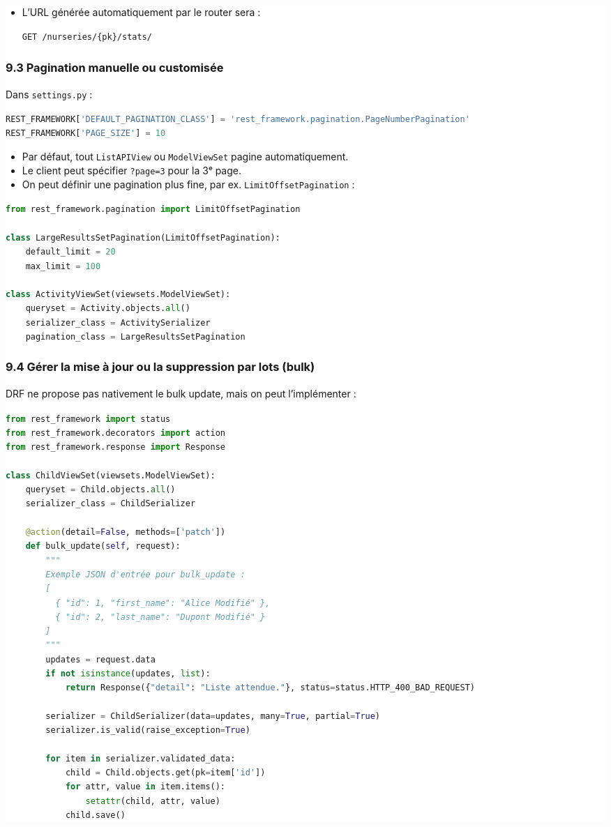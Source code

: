 * L’URL générée automatiquement par le router sera :

  ```
  GET /nurseries/{pk}/stats/
  ```

### 9.3 Pagination manuelle ou customisée

Dans `settings.py` :

```python
REST_FRAMEWORK['DEFAULT_PAGINATION_CLASS'] = 'rest_framework.pagination.PageNumberPagination'
REST_FRAMEWORK['PAGE_SIZE'] = 10
```

* Par défaut, tout `ListAPIView` ou `ModelViewSet` pagine automatiquement.
* Le client peut spécifier `?page=3` pour la 3ᵉ page.
* On peut définir une pagination plus fine, par ex. `LimitOffsetPagination` :

```python
from rest_framework.pagination import LimitOffsetPagination

class LargeResultsSetPagination(LimitOffsetPagination):
    default_limit = 20
    max_limit = 100

class ActivityViewSet(viewsets.ModelViewSet):
    queryset = Activity.objects.all()
    serializer_class = ActivitySerializer
    pagination_class = LargeResultsSetPagination
```

### 9.4 Gérer la mise à jour ou la suppression par lots (bulk)

DRF ne propose pas nativement le bulk update, mais on peut l’implémenter :

```python
from rest_framework import status
from rest_framework.decorators import action
from rest_framework.response import Response

class ChildViewSet(viewsets.ModelViewSet):
    queryset = Child.objects.all()
    serializer_class = ChildSerializer

    @action(detail=False, methods=['patch'])
    def bulk_update(self, request):
        """
        Exemple JSON d'entrée pour bulk_update :
        [
          { "id": 1, "first_name": "Alice Modifié" },
          { "id": 2, "last_name": "Dupont Modifié" }
        ]
        """
        updates = request.data
        if not isinstance(updates, list):
            return Response({"detail": "Liste attendue."}, status=status.HTTP_400_BAD_REQUEST)

        serializer = ChildSerializer(data=updates, many=True, partial=True)
        serializer.is_valid(raise_exception=True)

        for item in serializer.validated_data:
            child = Child.objects.get(pk=item['id'])
            for attr, value in item.items():
                setattr(child, attr, value)
            child.save()

```